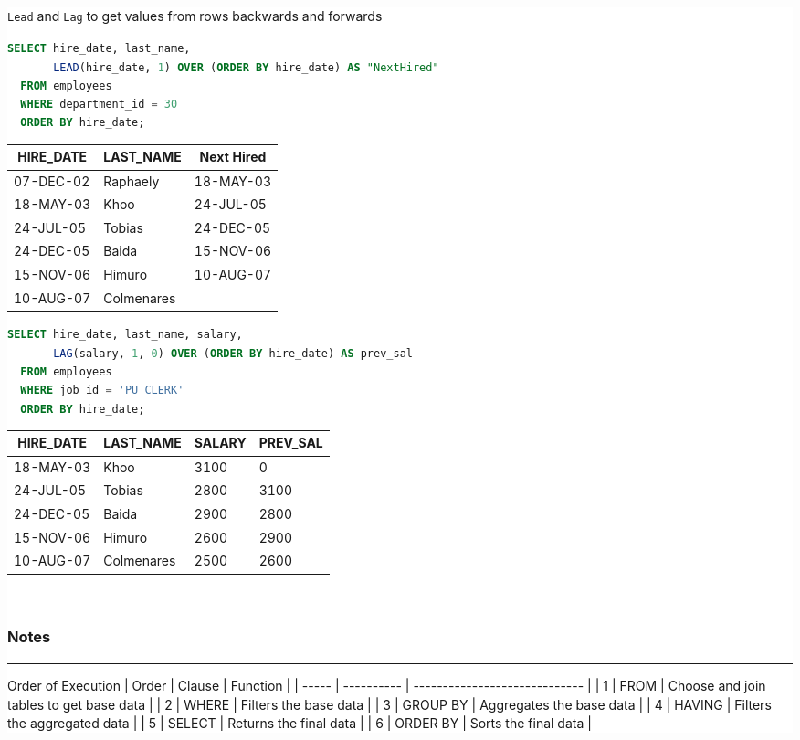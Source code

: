 `Lead` and `Lag` to get values from rows backwards and forwards

```sql
SELECT hire_date, last_name,
       LEAD(hire_date, 1) OVER (ORDER BY hire_date) AS "NextHired"
  FROM employees
  WHERE department_id = 30
  ORDER BY hire_date;
```

| HIRE_DATE | LAST_NAME  | Next Hired |
| --------- | ---------- | ---------- |
| 07-DEC-02 | Raphaely   | 18-MAY-03  |
| 18-MAY-03 | Khoo       | 24-JUL-05  |
| 24-JUL-05 | Tobias     | 24-DEC-05  |
| 24-DEC-05 | Baida      | 15-NOV-06  |
| 15-NOV-06 | Himuro     | 10-AUG-07  |
| 10-AUG-07 | Colmenares |

```sql
SELECT hire_date, last_name, salary,
       LAG(salary, 1, 0) OVER (ORDER BY hire_date) AS prev_sal
  FROM employees
  WHERE job_id = 'PU_CLERK'
  ORDER BY hire_date;
```

| HIRE_DATE | LAST_NAME  | SALARY | PREV_SAL |
| --------- | ---------- | ------ | -------- |
| 18-MAY-03 | Khoo       | 3100   | 0        |
| 24-JUL-05 | Tobias     | 2800   | 3100     |
| 24-DEC-05 | Baida      | 2900   | 2800     |
| 15-NOV-06 | Himuro     | 2600   | 2900     |
| 10-AUG-07 | Colmenares | 2500   | 2600     |

<br/>

### Notes

---

Order of Execution
| Order | Clause | Function |
| ----- | ---------- | ----------------------------- |
| 1 | FROM | Choose and join tables to get base data |
| 2 | WHERE | Filters the base data |
| 3 | GROUP BY | Aggregates the base data |
| 4 | HAVING | Filters the aggregated data |
| 5 | SELECT | Returns the final data |
| 6 | ORDER BY | Sorts the final data |
